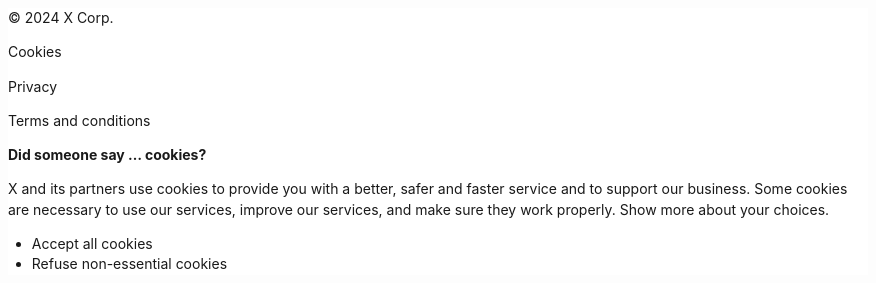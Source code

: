  © 2024 X Corp.
 


Cookies


Privacy


Terms and conditions






















**Did someone say … cookies?**  
  


 X and its partners use cookies to provide you with a better, safer and
 faster service and to support our business. Some cookies are necessary to use
 our services, improve our services, and make sure they work properly.
 Show more about your choices.


 




* Accept all cookies
* Refuse non-essential cookies















